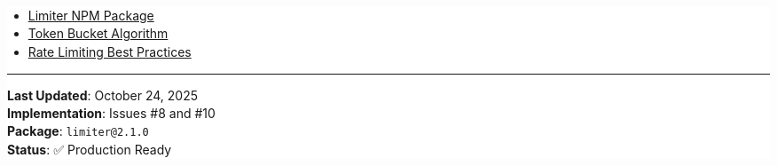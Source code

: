- [Limiter NPM Package](https://www.npmjs.com/package/limiter)
- [Token Bucket Algorithm](https://en.wikipedia.org/wiki/Token_bucket)
- [Rate Limiting Best Practices](https://cloud.google.com/architecture/rate-limiting-strategies-techniques)

---

**Last Updated**: October 24, 2025  
**Implementation**: Issues #8 and #10  
**Package**: `limiter@2.1.0`  
**Status**: ✅ Production Ready

